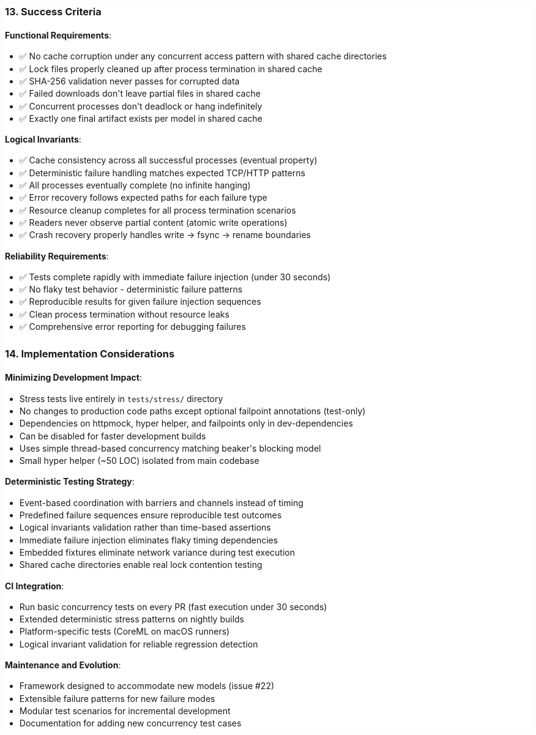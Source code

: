 ### 13. Success Criteria

**Functional Requirements**:
- ✅ No cache corruption under any concurrent access pattern with shared cache directories
- ✅ Lock files properly cleaned up after process termination in shared cache
- ✅ SHA-256 validation never passes for corrupted data
- ✅ Failed downloads don't leave partial files in shared cache
- ✅ Concurrent processes don't deadlock or hang indefinitely
- ✅ Exactly one final artifact exists per model in shared cache

**Logical Invariants**:
- ✅ Cache consistency across all successful processes (eventual property)
- ✅ Deterministic failure handling matches expected TCP/HTTP patterns
- ✅ All processes eventually complete (no infinite hanging)
- ✅ Error recovery follows expected paths for each failure type
- ✅ Resource cleanup completes for all process termination scenarios
- ✅ Readers never observe partial content (atomic write operations)
- ✅ Crash recovery properly handles write → fsync → rename boundaries

**Reliability Requirements**:
- ✅ Tests complete rapidly with immediate failure injection (under 30 seconds)
- ✅ No flaky test behavior - deterministic failure patterns
- ✅ Reproducible results for given failure injection sequences
- ✅ Clean process termination without resource leaks
- ✅ Comprehensive error reporting for debugging failures

### 14. Implementation Considerations

**Minimizing Development Impact**:
- Stress tests live entirely in `tests/stress/` directory
- No changes to production code paths except optional failpoint annotations (test-only)
- Dependencies on httpmock, hyper helper, and failpoints only in dev-dependencies
- Can be disabled for faster development builds
- Uses simple thread-based concurrency matching beaker's blocking model
- Small hyper helper (~50 LOC) isolated from main codebase

**Deterministic Testing Strategy**:
- Event-based coordination with barriers and channels instead of timing
- Predefined failure sequences ensure reproducible test outcomes
- Logical invariants validation rather than time-based assertions
- Immediate failure injection eliminates flaky timing dependencies
- Embedded fixtures eliminate network variance during test execution
- Shared cache directories enable real lock contention testing

**CI Integration**:
- Run basic concurrency tests on every PR (fast execution under 30 seconds)
- Extended deterministic stress patterns on nightly builds
- Platform-specific tests (CoreML on macOS runners)
- Logical invariant validation for reliable regression detection

**Maintenance and Evolution**:
- Framework designed to accommodate new models (issue #22)
- Extensible failure patterns for new failure modes
- Modular test scenarios for incremental development
- Documentation for adding new concurrency test cases

